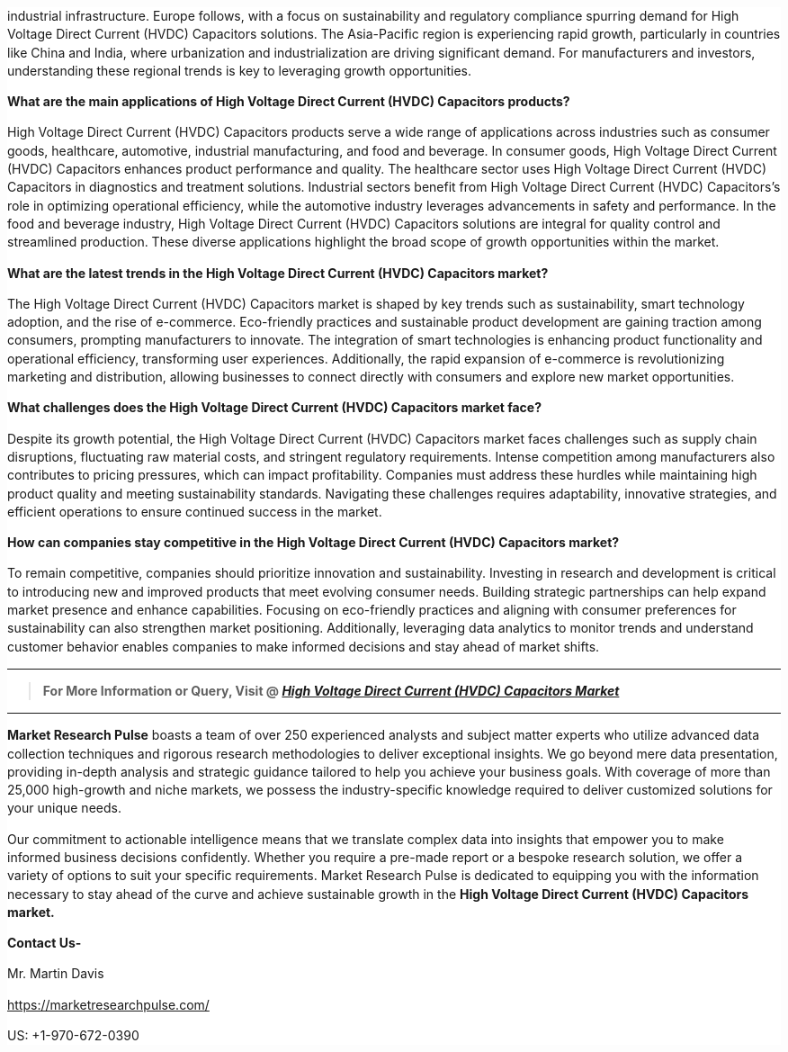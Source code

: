 industrial infrastructure. Europe follows, with a focus on sustainability and regulatory compliance spurring demand for High Voltage Direct Current (HVDC) Capacitors solutions. The Asia-Pacific region is experiencing rapid growth, particularly in countries like China and India, where urbanization and industrialization are driving significant demand. For manufacturers and investors, understanding these regional trends is key to leveraging growth opportunities.</p><p><strong>What are the main applications of High Voltage Direct Current (HVDC) Capacitors products?</strong></p><p>High Voltage Direct Current (HVDC) Capacitors products serve a wide range of applications across industries such as consumer goods, healthcare, automotive, industrial manufacturing, and food and beverage. In consumer goods, High Voltage Direct Current (HVDC) Capacitors enhances product performance and quality. The healthcare sector uses High Voltage Direct Current (HVDC) Capacitors in diagnostics and treatment solutions. Industrial sectors benefit from High Voltage Direct Current (HVDC) Capacitors&rsquo;s role in optimizing operational efficiency, while the automotive industry leverages advancements in safety and performance. In the food and beverage industry, High Voltage Direct Current (HVDC) Capacitors solutions are integral for quality control and streamlined production. These diverse applications highlight the broad scope of growth opportunities within the market.</p><p><strong>What are the latest trends in the High Voltage Direct Current (HVDC) Capacitors market?</strong></p><p>The High Voltage Direct Current (HVDC) Capacitors market is shaped by key trends such as sustainability, smart technology adoption, and the rise of e-commerce. Eco-friendly practices and sustainable product development are gaining traction among consumers, prompting manufacturers to innovate. The integration of smart technologies is enhancing product functionality and operational efficiency, transforming user experiences. Additionally, the rapid expansion of e-commerce is revolutionizing marketing and distribution, allowing businesses to connect directly with consumers and explore new market opportunities.</p><p><strong>What challenges does the High Voltage Direct Current (HVDC) Capacitors market face?</strong></p><p>Despite its growth potential, the High Voltage Direct Current (HVDC) Capacitors market faces challenges such as supply chain disruptions, fluctuating raw material costs, and stringent regulatory requirements. Intense competition among manufacturers also contributes to pricing pressures, which can impact profitability. Companies must address these hurdles while maintaining high product quality and meeting sustainability standards. Navigating these challenges requires adaptability, innovative strategies, and efficient operations to ensure continued success in the market.</p><p><strong>How can companies stay competitive in the High Voltage Direct Current (HVDC) Capacitors market?</strong></p><p>To remain competitive, companies should prioritize innovation and sustainability. Investing in research and development is critical to introducing new and improved products that meet evolving consumer needs. Building strategic partnerships can help expand market presence and enhance capabilities. Focusing on eco-friendly practices and aligning with consumer preferences for sustainability can also strengthen market positioning. Additionally, leveraging data analytics to monitor trends and understand customer behavior enables companies to make informed decisions and stay ahead of market shifts.</p><hr /><blockquote><p><strong>For More Information or Query, Visit @&nbsp;<em><a href="https://marketresearchpulse.com/report/63630/high-voltage-direct-current-hvdc-capacitors-market?utm_source=Linkedin&utm_medium=020">High Voltage Direct Current (HVDC) Capacitors Market</a></em></strong></p></blockquote><hr /><p><strong>Market Research Pulse</strong> boasts a team of over 250 experienced analysts and subject matter experts who utilize advanced data collection techniques and rigorous research methodologies to deliver exceptional insights. We go beyond mere data presentation, providing in-depth analysis and strategic guidance tailored to help you achieve your business goals. With coverage of more than 25,000 high-growth and niche markets, we possess the industry-specific knowledge required to deliver customized solutions for your unique needs.</p><p>Our commitment to actionable intelligence means that we translate complex data into insights that empower you to make informed business decisions confidently. Whether you require a pre-made report or a bespoke research solution, we offer a variety of options to suit your specific requirements. Market Research Pulse is dedicated to equipping you with the information necessary to stay ahead of the curve and achieve sustainable growth in the <strong>High Voltage Direct Current (HVDC) Capacitors market.</strong></p><p><strong>Contact Us-</strong></p><p>Mr. Martin Davis</p><p>https://marketresearchpulse.com/</p><p>US: +1-970-672-0390</p>
